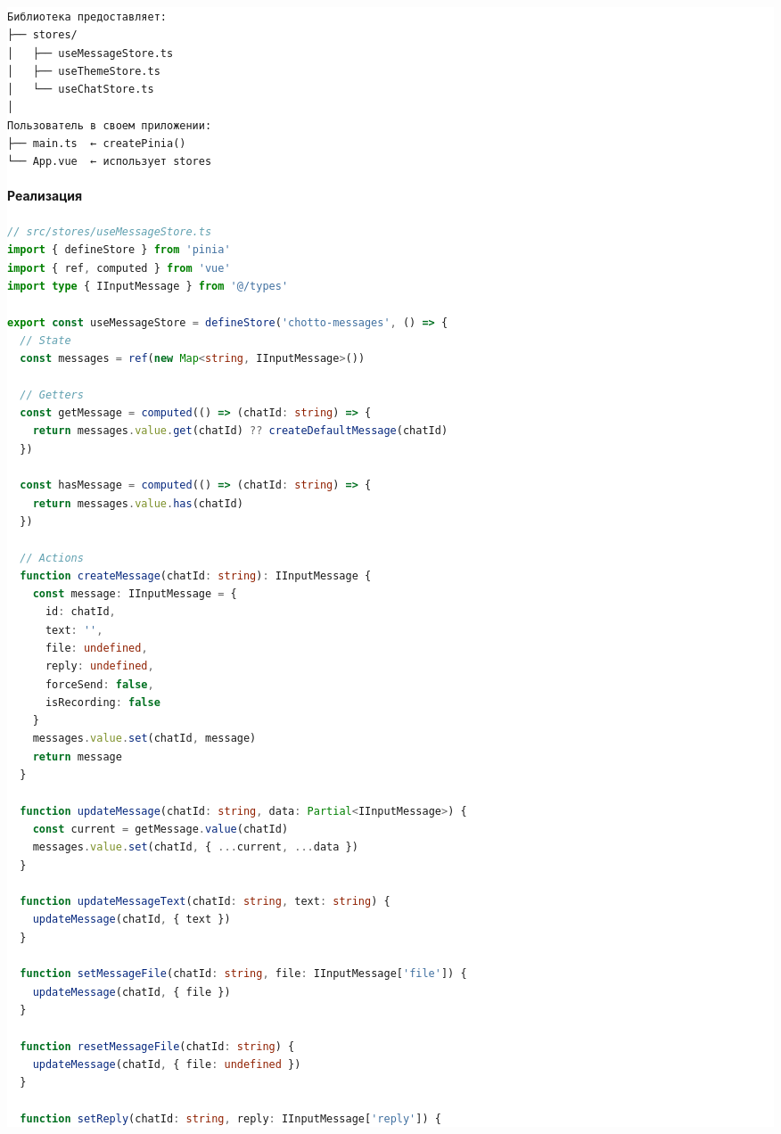 ```
Библиотека предоставляет:
├── stores/
│   ├── useMessageStore.ts
│   ├── useThemeStore.ts
│   └── useChatStore.ts
│
Пользователь в своем приложении:
├── main.ts  ← createPinia()
└── App.vue  ← использует stores
```

#### Реализация

```typescript
// src/stores/useMessageStore.ts
import { defineStore } from 'pinia'
import { ref, computed } from 'vue'
import type { IInputMessage } from '@/types'

export const useMessageStore = defineStore('chotto-messages', () => {
  // State
  const messages = ref(new Map<string, IInputMessage>())

  // Getters
  const getMessage = computed(() => (chatId: string) => {
    return messages.value.get(chatId) ?? createDefaultMessage(chatId)
  })

  const hasMessage = computed(() => (chatId: string) => {
    return messages.value.has(chatId)
  })

  // Actions
  function createMessage(chatId: string): IInputMessage {
    const message: IInputMessage = {
      id: chatId,
      text: '',
      file: undefined,
      reply: undefined,
      forceSend: false,
      isRecording: false
    }
    messages.value.set(chatId, message)
    return message
  }

  function updateMessage(chatId: string, data: Partial<IInputMessage>) {
    const current = getMessage.value(chatId)
    messages.value.set(chatId, { ...current, ...data })
  }

  function updateMessageText(chatId: string, text: string) {
    updateMessage(chatId, { text })
  }

  function setMessageFile(chatId: string, file: IInputMessage['file']) {
    updateMessage(chatId, { file })
  }

  function resetMessageFile(chatId: string) {
    updateMessage(chatId, { file: undefined })
  }

  function setReply(chatId: string, reply: IInputMessage['reply']) {
```